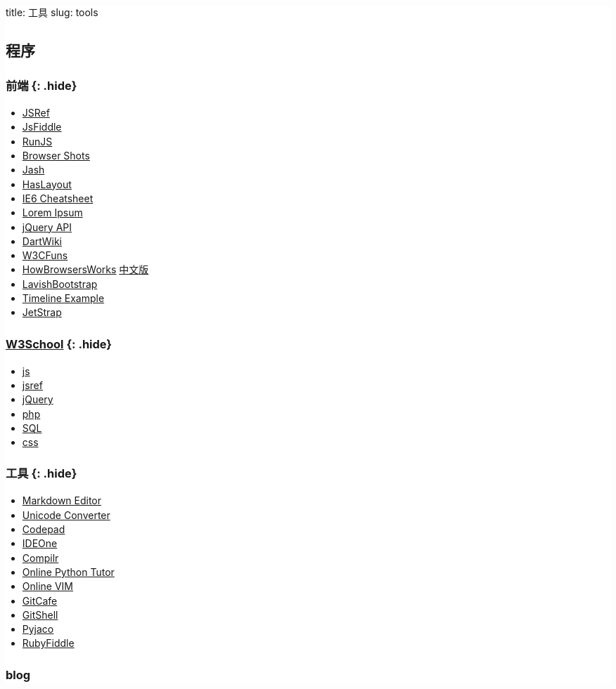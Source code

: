 title: 工具
slug: tools

<div markdown="1" id="tabcontent-wrapper">

## 程序

### 前端 {: .hide}

* [JSRef](https://developer.mozilla.org/zh-CN/docs/JavaScript/Reference)
* [JsFiddle](http://jsfiddle.net)
* [RunJS](http://runjs.cn/)
* [Browser Shots](http://browsershots.org/)
* [Jash](javascript:(function(){document.body.appendChild(document.createElement('script')).src='http://www.billyreisinger.com/jash/source/latest/Jash.js';})(); "js终端调试器")
* [HasLayout](http://haslayout.net/css/ "IE快来战个痛")
* [IE6 Cheatsheet](http://www.virtuosimedia.com/dev/css/ultimate-ie6-cheatsheet-how-to-fix-25-internet-explorer-6-bugs "IE6 itself is a bug")
* [Lorem Ipsum](http://www.lipsum.com/)
* [jQuery API](http://api.jquery.com/)
* [DartWiki](http://dart.lidian.info/)
* [W3CFuns](http://www.w3cfuns.com)
* [HowBrowsersWorks](http://taligarsiel.com/Projects/howbrowserswork1.htm) [中文版](http://blog.jobbole.com/12749/)
* [LavishBootstrap](http://www.lavishbootstrap.com/)
* [Timeline Example](http://timeline.verite.co/examples/user-interface/)
* [JetStrap](http://jetstrap.com/)

### [W3School](http://www.w3school.com.cn) {: .hide}

* [js](http://www.w3school.com.cn/js/)
* [jsref](http://www.w3school.com.cn/js/jsref_obj_string.asp)
* [jQuery](http://www.w3school.com.cn/jquery/jquery_ref_manipulation.asp)
* [php](http://www.w3school.com.cn/php/php_ref_string.asp)
* [SQL](http://www.w3school.com.cn/sql/sql_quickref.asp)
* [css](http://www.w3school.com.cn/css/css_classification.asp)

### 工具 {: .hide}

* [Markdown Editor](http://chaous.com/markdown/)
* [Unicode Converter](http://rishida.net/tools/conversion)
* [Codepad](http://codepad.org)
* [IDEOne](http://ideone.com)
* [Compilr](http://compilr.com/)
* [Online Python Tutor](http://people.csail.mit.edu/pgbovine/python/)
* [Online VIM](http://myv.im)
* [GitCafe](https://gitcafe.com/)
* [GitShell](https://www.gitshell.com/)
* [Pyjaco](http://pyjaco.org/demo)
* [RubyFiddle](http://rubyfiddle.com/)

### blog
